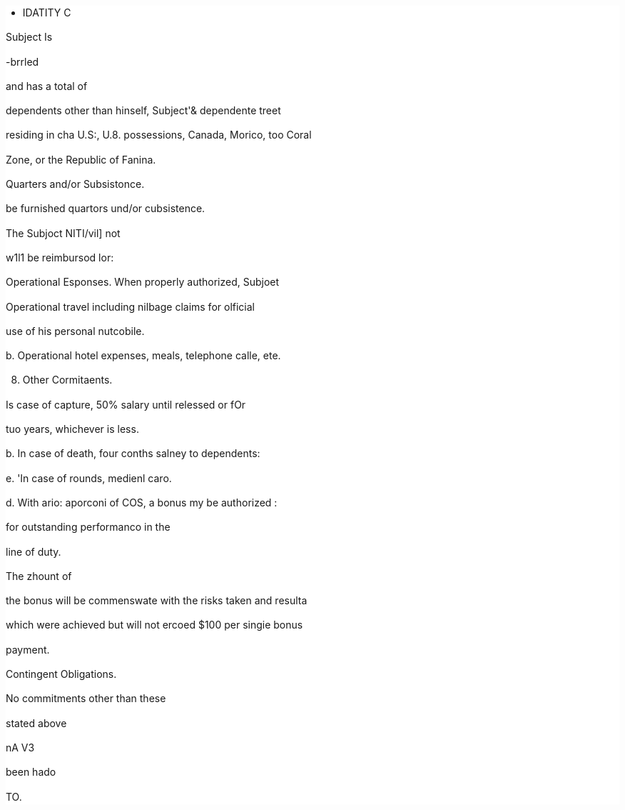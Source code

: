 * IDATITY C

Subject Is

-brrled

and has a total of

dependents other than hinself, Subject'& dependente treet

residing in cha U.S:, U.8. possessions, Canada, Morico, too Coral

Zone, or the Republic of Fanina.

Quarters and/or Subsistonce.

be furnished quartors und/or cubsistence.

The Subjoct NITI/vil] not

w1l1 be reimbursod lor:

Operational Esponses. When properly authorized, Subjoet

Operational travel including nilbage claims for olficial

use of his personal nutcobile.

b. Operational hotel expenses, meals, telephone calle, ete.

8. Other Cormitaents.

Is case of capture, 50% salary until relessed or fOr

tuo years, whichever is less.

b. In case of death, four conths salney to dependents:

e. 'In case of rounds, medienl caro.

d. With ario: aporconi of COS, a bonus my be authorized :

for outstanding performanco in the

line of duty.

The zhount of

the bonus will be commenswate with the risks taken and resulta

which were achieved but will not ercoed $100 per singie bonus

payment.

Contingent Obligations.

No commitments other than these

stated above

nA V3

been hado

TO.
